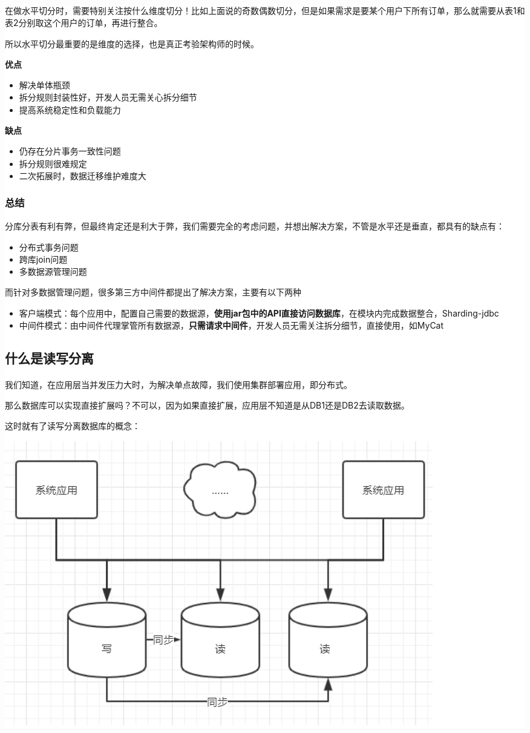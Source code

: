 在做水平切分时，需要特别关注按什么维度切分！比如上面说的奇数偶数切分，但是如果需求是要某个用户下所有订单，那么就需要从表1和表2分别取这个用户的订单，再进行整合。

所以水平切分最重要的是维度的选择，也是真正考验架构师的时候。

**优点**

- 解决单体瓶颈
- 拆分规则封装性好，开发人员无需关心拆分细节
- 提高系统稳定性和负载能力

**缺点**

- 仍存在分片事务一致性问题
- 拆分规则很难规定
- 二次拓展时，数据迁移维护难度大

### 总结

分库分表有利有弊，但最终肯定还是利大于弊，我们需要完全的考虑问题，并想出解决方案，不管是水平还是垂直，都具有的缺点有：

- 分布式事务问题
- 跨库join问题
- 多数据源管理问题

而针对多数据管理问题，很多第三方中间件都提出了解决方案，主要有以下两种

- 客户端模式：每个应用中，配置自己需要的数据源，**使用jar包中的API直接访问数据库**，在模块内完成数据整合，Sharding-jdbc
- 中间件模式：由中间件代理掌管所有数据源，**只需请求中间件**，开发人员无需关注拆分细节，直接使用，如MyCat

## 什么是读写分离

我们知道，在应用层当并发压力大时，为解决单点故障，我们使用集群部署应用，即分布式。

那么数据库可以实现直接扩展吗？不可以，因为如果直接扩展，应用层不知道是从DB1还是DB2去读取数据。

这时就有了读写分离数据库的概念：

![image-20200827140822454](image/image-20200827140822454.png)

